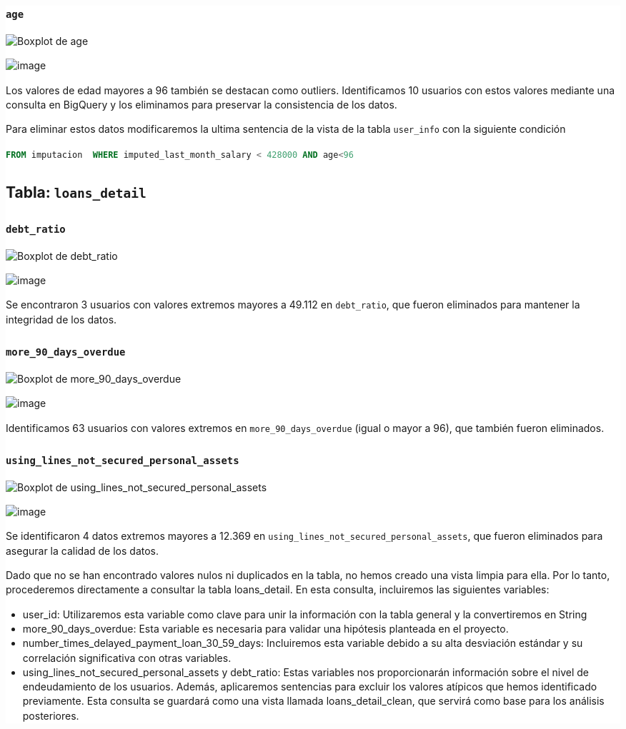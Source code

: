 ### `age`

![Boxplot de age](https://github.com/user-attachments/assets/df2007f3-ee9a-46a9-88d4-48c34bb74a61)

![image](https://github.com/user-attachments/assets/fa26c41e-92f3-4ccb-85b8-b128ac79dbda)

Los valores de edad mayores a 96 también se destacan como outliers. Identificamos 10 usuarios con estos valores mediante una consulta en BigQuery y los eliminamos para preservar la consistencia de los datos.

Para eliminar estos datos modificaremos la ultima sentencia de la vista de la tabla `user_info` con la siguiente condición

``` sql
FROM imputacion  WHERE imputed_last_month_salary < 428000 AND age<96
```
## Tabla: `loans_detail`

### `debt_ratio`

![Boxplot de debt_ratio](https://github.com/user-attachments/assets/03ccc86b-7115-4b44-b7bc-e2b301521aaa)

![image](https://github.com/user-attachments/assets/047d2ad4-4251-44b3-a5ad-9de9ade65838)

Se encontraron 3 usuarios con valores extremos mayores  a 49.112 en `debt_ratio`, que fueron eliminados para mantener la integridad de los datos.

### `more_90_days_overdue`

![Boxplot de more_90_days_overdue](https://github.com/user-attachments/assets/7bd2aba8-9e6c-41b8-8465-6612e18a526d)

![image](https://github.com/user-attachments/assets/72d470d1-65c5-4b31-95ec-82a8eb599165)

Identificamos 63 usuarios con valores extremos en `more_90_days_overdue` (igual o mayor a 96), que también fueron eliminados.

### `using_lines_not_secured_personal_assets`

![Boxplot de using_lines_not_secured_personal_assets](https://github.com/user-attachments/assets/7ddcfa12-bda2-49b7-9a36-87a689abd9fc)

![image](https://github.com/user-attachments/assets/ede4a9d6-4eca-4307-b72a-43d01776eff0)

Se identificaron 4 datos extremos mayores a 12.369 en `using_lines_not_secured_personal_assets`, que fueron eliminados para asegurar la calidad de los datos.


Dado que no se han encontrado valores nulos ni duplicados en la tabla, no hemos creado una vista limpia para ella. Por lo tanto, procederemos directamente a consultar la tabla loans_detail. En esta consulta, incluiremos las siguientes variables:

* user_id: Utilizaremos esta variable como clave para unir la información con la tabla general y la convertiremos en String
* more_90_days_overdue: Esta variable es necesaria para validar una hipótesis planteada en el proyecto.
* number_times_delayed_payment_loan_30_59_days: Incluiremos esta variable debido a su alta desviación estándar y su correlación  significativa con otras variables.
* using_lines_not_secured_personal_assets y debt_ratio: Estas variables nos proporcionarán información sobre el nivel de endeudamiento de los usuarios.
Además, aplicaremos sentencias para excluir los valores atípicos que hemos identificado previamente. Esta consulta se guardará como una vista llamada loans_detail_clean, que servirá como base para los análisis posteriores.
